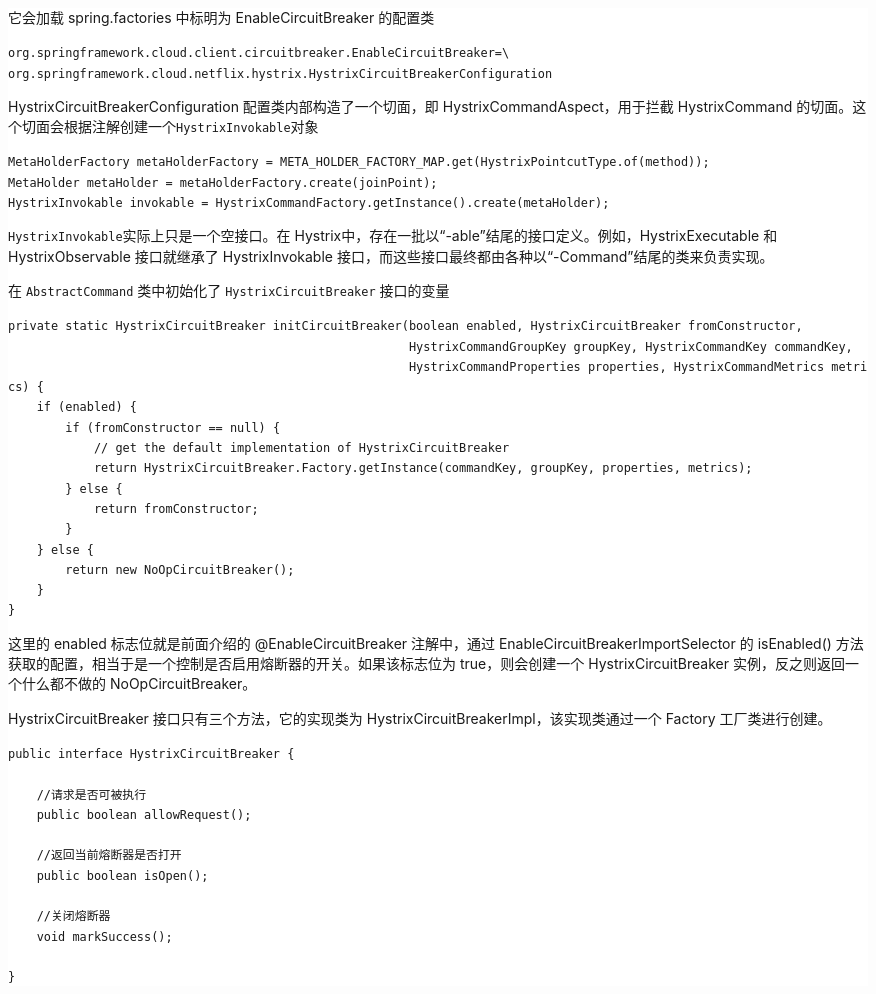 它会加载 spring.factories 中标明为 EnableCircuitBreaker 的配置类

```
org.springframework.cloud.client.circuitbreaker.EnableCircuitBreaker=\
org.springframework.cloud.netflix.hystrix.HystrixCircuitBreakerConfiguration
```

HystrixCircuitBreakerConfiguration 配置类内部构造了一个切面，即 HystrixCommandAspect，用于拦截 HystrixCommand 的切面。这个切面会根据注解创建一个`HystrixInvokable`对象

```
MetaHolderFactory metaHolderFactory = META_HOLDER_FACTORY_MAP.get(HystrixPointcutType.of(method));
MetaHolder metaHolder = metaHolderFactory.create(joinPoint);
HystrixInvokable invokable = HystrixCommandFactory.getInstance().create(metaHolder);
```

`HystrixInvokable`实际上只是一个空接口。在 Hystrix中，存在一批以“-able”结尾的接口定义。例如，HystrixExecutable 和 HystrixObservable 接口就继承了 HystrixInvokable 接口，而这些接口最终都由各种以“-Command”结尾的类来负责实现。

在 `AbstractCommand` 类中初始化了 `HystrixCircuitBreaker` 接口的变量

```
private static HystrixCircuitBreaker initCircuitBreaker(boolean enabled, HystrixCircuitBreaker fromConstructor,
														HystrixCommandGroupKey groupKey, HystrixCommandKey commandKey,
														HystrixCommandProperties properties, HystrixCommandMetrics metrics) {
	if (enabled) {
		if (fromConstructor == null) {
			// get the default implementation of HystrixCircuitBreaker
			return HystrixCircuitBreaker.Factory.getInstance(commandKey, groupKey, properties, metrics);
		} else {
			return fromConstructor;
		}
	} else {
		return new NoOpCircuitBreaker();
	}
}
```

这里的 enabled 标志位就是前面介绍的 @EnableCircuitBreaker 注解中，通过 EnableCircuitBreakerImportSelector 的 isEnabled() 方法获取的配置，相当于是一个控制是否启用熔断器的开关。如果该标志位为 true，则会创建一个 HystrixCircuitBreaker 实例，反之则返回一个什么都不做的 NoOpCircuitBreaker。

 HystrixCircuitBreaker 接口只有三个方法，它的实现类为 HystrixCircuitBreakerImpl，该实现类通过一个 Factory 工厂类进行创建。

```
public interface HystrixCircuitBreaker {

	//请求是否可被执行
	public boolean allowRequest();

	//返回当前熔断器是否打开
	public boolean isOpen();

	//关闭熔断器
	void markSuccess();

}
```
